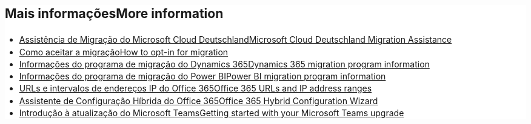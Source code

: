 ## <a name="more-information"></a><span data-ttu-id="b6ac6-275">Mais informações</span><span class="sxs-lookup"><span data-stu-id="b6ac6-275">More information</span></span>

- [<span data-ttu-id="b6ac6-276">Assistência de Migração do Microsoft Cloud Deutschland</span><span class="sxs-lookup"><span data-stu-id="b6ac6-276">Microsoft Cloud Deutschland Migration Assistance</span></span>](https://aka.ms/germanymigrateassist)
- [<span data-ttu-id="b6ac6-277">Como aceitar a migração</span><span class="sxs-lookup"><span data-stu-id="b6ac6-277">How to opt-in for migration</span></span>](https://aka.ms/office365germanymoveoptin)
- [<span data-ttu-id="b6ac6-278">Informações do programa de migração do Dynamics 365</span><span class="sxs-lookup"><span data-stu-id="b6ac6-278">Dynamics 365 migration program information</span></span>](https://aka.ms/d365ceoptin)
- [<span data-ttu-id="b6ac6-279">Informações do programa de migração do Power BI</span><span class="sxs-lookup"><span data-stu-id="b6ac6-279">Power BI migration program information</span></span>](https://aka.ms/pbioptin)
- [<span data-ttu-id="b6ac6-280">URLs e intervalos de endereços IP do Office 365</span><span class="sxs-lookup"><span data-stu-id="b6ac6-280">Office 365 URLs and IP address ranges</span></span>](https://aka.ms/o365endpoints)
- [<span data-ttu-id="b6ac6-281">Assistente de Configuração Híbrida do Office 365</span><span class="sxs-lookup"><span data-stu-id="b6ac6-281">Office 365 Hybrid Configuration Wizard</span></span>](https://aka.ms/HybridWizard)
- [<span data-ttu-id="b6ac6-282">Introdução à atualização do Microsoft Teams</span><span class="sxs-lookup"><span data-stu-id="b6ac6-282">Getting started with your Microsoft Teams upgrade</span></span>](https://aka.ms/SkypeToTeams-Home)
